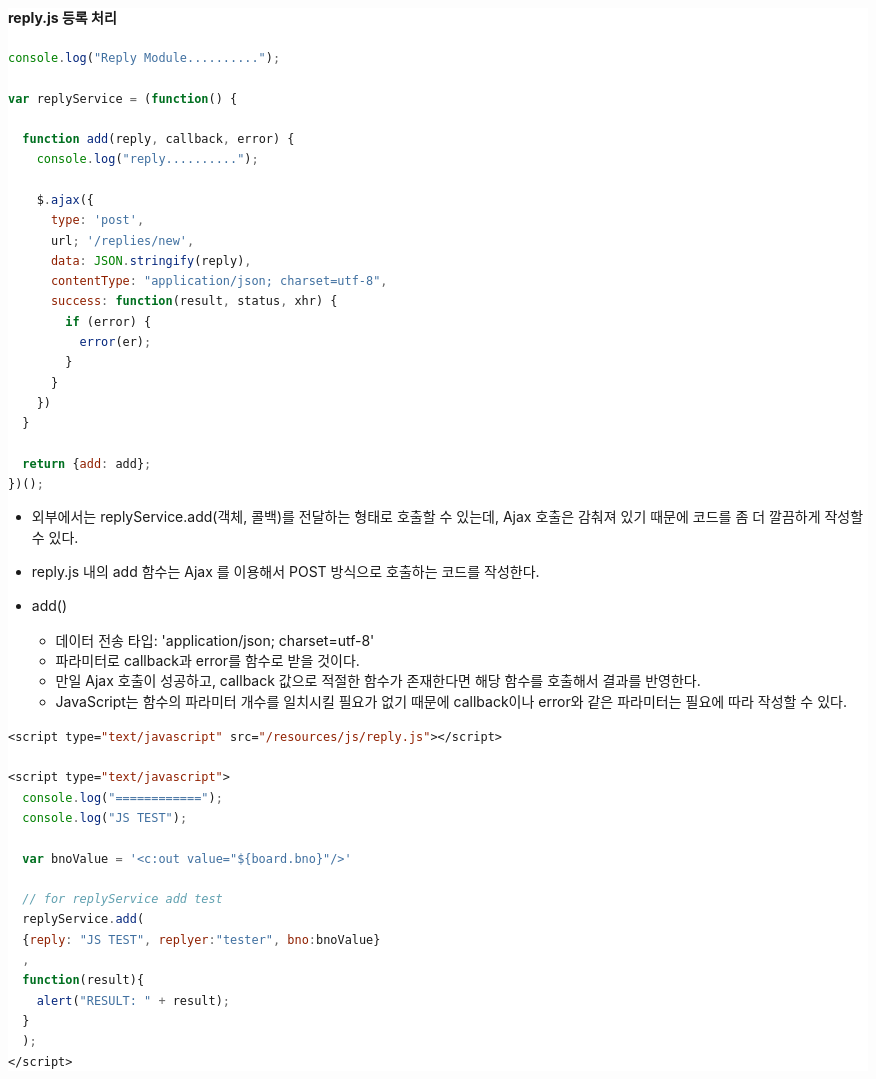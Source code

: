 #### reply.js 등록 처리

```js
console.log("Reply Module..........");

var replyService = (function() {
  
  function add(reply, callback, error) {
    console.log("reply..........");
    
    $.ajax({
      type: 'post',
      url; '/replies/new',
      data: JSON.stringify(reply),
      contentType: "application/json; charset=utf-8",
      success: function(result, status, xhr) {
        if (error) {
          error(er);
        }
      }
  	})
  }
  
  return {add: add};
})();
```

- 외부에서는 replyService.add(객체, 콜백)를 전달하는 형태로 호출할 수 있는데, Ajax 호출은 감춰져 있기 때문에 코드를 좀 더 깔끔하게 작성할 수 있다.
- reply.js 내의 add 함수는 Ajax 를 이용해서 POST 방식으로 호출하는 코드를 작성한다.

- add()
  - 데이터 전송 타입: 'application/json; charset=utf-8' 
  - 파라미터로 callback과 error를 함수로 받을 것이다.
  - 만일 Ajax 호출이 성공하고, callback 값으로 적절한 함수가 존재한다면 해당 함수를 호출해서 결과를 반영한다.
  - JavaScript는 함수의 파라미터 개수를 일치시킬 필요가 없기 때문에 callback이나 error와 같은 파라미터는 필요에 따라 작성할 수 있다.

```jsp
<script type="text/javascript" src="/resources/js/reply.js"></script>

<script type="text/javascript">
  console.log("============");
  console.log("JS TEST");
  
  var bnoValue = '<c:out value="${board.bno}"/>'
  
  // for replyService add test
  replyService.add(
  {reply: "JS TEST", replyer:"tester", bno:bnoValue}
  ,
  function(result){
    alert("RESULT: " + result);
  }
  );
</script>
```

